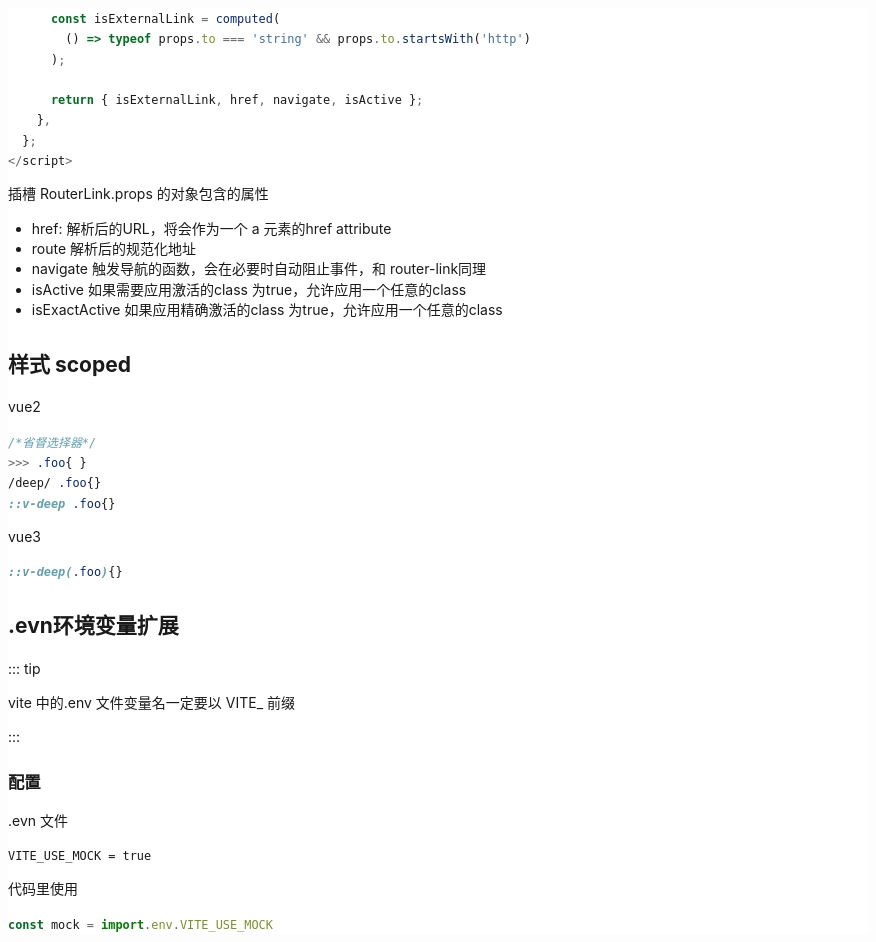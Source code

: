```js
      const isExternalLink = computed(
        () => typeof props.to === 'string' && props.to.startsWith('http')
      );

      return { isExternalLink, href, navigate, isActive };
    },
  };
</script>

```

插槽 RouterLink.props 的对象包含的属性
- href: 解析后的URL，将会作为一个 a 元素的href attribute
- route 解析后的规范化地址
- navigate 触发导航的函数，会在必要时自动阻止事件，和 router-link同理
- isActive 如果需要应用激活的class 为true，允许应用一个任意的class
- isExactActive 如果应用精确激活的class 为true，允许应用一个任意的class


## 样式 scoped

vue2
```css
/*省督选择器*/
>>> .foo{ }
/deep/ .foo{}
::v-deep .foo{}
```

vue3
```css
::v-deep(.foo){}
```

## .evn环境变量扩展
::: tip

vite 中的.env 文件变量名一定要以 VITE_ 前缀

:::

### 配置
.evn 文件
```bash
VITE_USE_MOCK = true
```
代码里使用
```js
const mock = import.env.VITE_USE_MOCK
```













